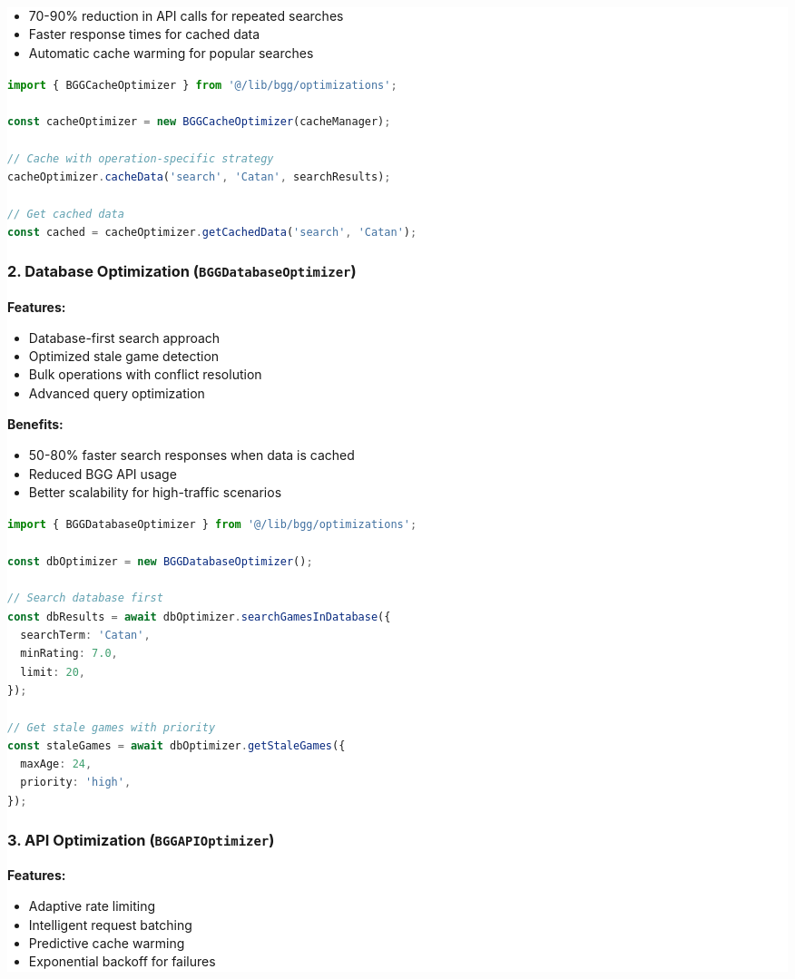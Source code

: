 - 70-90% reduction in API calls for repeated searches
- Faster response times for cached data
- Automatic cache warming for popular searches

```typescript
import { BGGCacheOptimizer } from '@/lib/bgg/optimizations';

const cacheOptimizer = new BGGCacheOptimizer(cacheManager);

// Cache with operation-specific strategy
cacheOptimizer.cacheData('search', 'Catan', searchResults);

// Get cached data
const cached = cacheOptimizer.getCachedData('search', 'Catan');
```

### 2. Database Optimization (`BGGDatabaseOptimizer`)

**Features:**

- Database-first search approach
- Optimized stale game detection
- Bulk operations with conflict resolution
- Advanced query optimization

**Benefits:**

- 50-80% faster search responses when data is cached
- Reduced BGG API usage
- Better scalability for high-traffic scenarios

```typescript
import { BGGDatabaseOptimizer } from '@/lib/bgg/optimizations';

const dbOptimizer = new BGGDatabaseOptimizer();

// Search database first
const dbResults = await dbOptimizer.searchGamesInDatabase({
  searchTerm: 'Catan',
  minRating: 7.0,
  limit: 20,
});

// Get stale games with priority
const staleGames = await dbOptimizer.getStaleGames({
  maxAge: 24,
  priority: 'high',
});
```

### 3. API Optimization (`BGGAPIOptimizer`)

**Features:**

- Adaptive rate limiting
- Intelligent request batching
- Predictive cache warming
- Exponential backoff for failures
